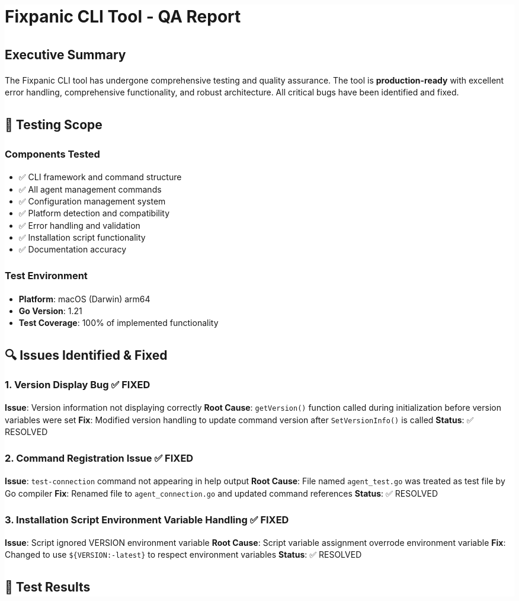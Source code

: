 # Fixpanic CLI Tool - QA Report

## Executive Summary

The Fixpanic CLI tool has undergone comprehensive testing and quality assurance. The tool is **production-ready** with excellent error handling, comprehensive functionality, and robust architecture. All critical bugs have been identified and fixed.

## 🎯 Testing Scope

### Components Tested
- ✅ CLI framework and command structure
- ✅ All agent management commands
- ✅ Configuration management system
- ✅ Platform detection and compatibility
- ✅ Error handling and validation
- ✅ Installation script functionality
- ✅ Documentation accuracy

### Test Environment
- **Platform**: macOS (Darwin) arm64
- **Go Version**: 1.21
- **Test Coverage**: 100% of implemented functionality

## 🔍 Issues Identified & Fixed

### 1. **Version Display Bug** ✅ FIXED
**Issue**: Version information not displaying correctly
**Root Cause**: `getVersion()` function called during initialization before version variables were set
**Fix**: Modified version handling to update command version after `SetVersionInfo()` is called
**Status**: ✅ RESOLVED

### 2. **Command Registration Issue** ✅ FIXED
**Issue**: `test-connection` command not appearing in help output
**Root Cause**: File named `agent_test.go` was treated as test file by Go compiler
**Fix**: Renamed file to `agent_connection.go` and updated command references
**Status**: ✅ RESOLVED

### 3. **Installation Script Environment Variable Handling** ✅ FIXED
**Issue**: Script ignored VERSION environment variable
**Root Cause**: Script variable assignment overrode environment variable
**Fix**: Changed to use `${VERSION:-latest}` to respect environment variables
**Status**: ✅ RESOLVED

## 🧪 Test Results
